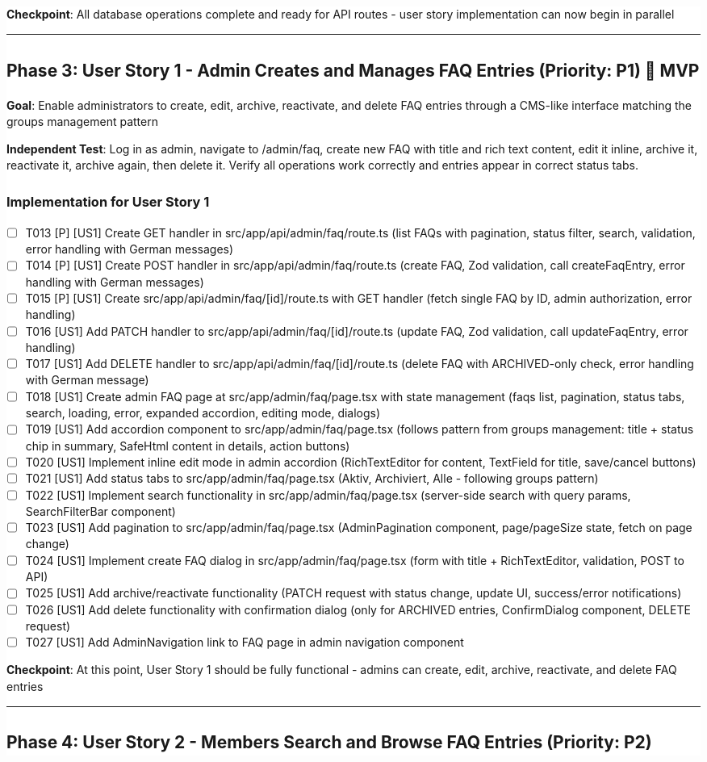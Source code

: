 **Checkpoint**: All database operations complete and ready for API routes - user story implementation can now begin in parallel

---

## Phase 3: User Story 1 - Admin Creates and Manages FAQ Entries (Priority: P1) 🎯 MVP

**Goal**: Enable administrators to create, edit, archive, reactivate, and delete FAQ entries through a CMS-like interface matching the groups management pattern

**Independent Test**: Log in as admin, navigate to /admin/faq, create new FAQ with title and rich text content, edit it inline, archive it, reactivate it, archive again, then delete it. Verify all operations work correctly and entries appear in correct status tabs.

### Implementation for User Story 1

- [ ] T013 [P] [US1] Create GET handler in src/app/api/admin/faq/route.ts (list FAQs with pagination, status filter, search, validation, error handling with German messages)
- [ ] T014 [P] [US1] Create POST handler in src/app/api/admin/faq/route.ts (create FAQ, Zod validation, call createFaqEntry, error handling with German messages)
- [ ] T015 [P] [US1] Create src/app/api/admin/faq/[id]/route.ts with GET handler (fetch single FAQ by ID, admin authorization, error handling)
- [ ] T016 [US1] Add PATCH handler to src/app/api/admin/faq/[id]/route.ts (update FAQ, Zod validation, call updateFaqEntry, error handling)
- [ ] T017 [US1] Add DELETE handler to src/app/api/admin/faq/[id]/route.ts (delete FAQ with ARCHIVED-only check, error handling with German message)
- [ ] T018 [US1] Create admin FAQ page at src/app/admin/faq/page.tsx with state management (faqs list, pagination, status tabs, search, loading, error, expanded accordion, editing mode, dialogs)
- [ ] T019 [US1] Add accordion component to src/app/admin/faq/page.tsx (follows pattern from groups management: title + status chip in summary, SafeHtml content in details, action buttons)
- [ ] T020 [US1] Implement inline edit mode in admin accordion (RichTextEditor for content, TextField for title, save/cancel buttons)
- [ ] T021 [US1] Add status tabs to src/app/admin/faq/page.tsx (Aktiv, Archiviert, Alle - following groups pattern)
- [ ] T022 [US1] Implement search functionality in src/app/admin/faq/page.tsx (server-side search with query params, SearchFilterBar component)
- [ ] T023 [US1] Add pagination to src/app/admin/faq/page.tsx (AdminPagination component, page/pageSize state, fetch on page change)
- [ ] T024 [US1] Implement create FAQ dialog in src/app/admin/faq/page.tsx (form with title + RichTextEditor, validation, POST to API)
- [ ] T025 [US1] Add archive/reactivate functionality (PATCH request with status change, update UI, success/error notifications)
- [ ] T026 [US1] Add delete functionality with confirmation dialog (only for ARCHIVED entries, ConfirmDialog component, DELETE request)
- [ ] T027 [US1] Add AdminNavigation link to FAQ page in admin navigation component

**Checkpoint**: At this point, User Story 1 should be fully functional - admins can create, edit, archive, reactivate, and delete FAQ entries

---

## Phase 4: User Story 2 - Members Search and Browse FAQ Entries (Priority: P2)
